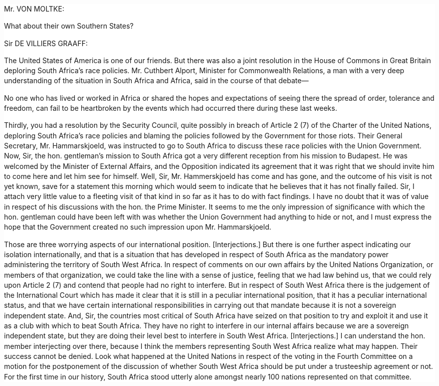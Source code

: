 </speech>

<speech by="#von_moltke">

<from>Mr. <person refersTo="hansard_za">VON MOLTKE</person>:</from>

<p>What about their own Southern States&#x003F;</p>

</speech>

<speech by="#de_villiers_graaff">

<from>Sir <person refersTo="hansard_za">DE VILLIERS GRAAFF</person>:</from>

<p>The United States of America is one of our friends. But there was also a joint resolution in the House of Commons in Great Britain deploring South Africa&#x2019;s race policies. Mr. Cuthbert Alport, Minister for Commonwealth Relations, a man with a very deep understanding of the situation in South Africa and Africa, said in the course of that debate&#x2014;</p>

<block name="quote">No one who has lived or worked in Africa or shared the hopes and expectations of seeing there the spread of order, tolerance and freedom, can fail to be heartbroken by the events which had occurred there during these last weeks.</block>

<p>Thirdly, you had a resolution by the Security Council, quite possibly in breach of Article 2 (7) of the Charter of the United Nations, deploring South Africa&#x2019;s race policies and blaming the policies followed by the Government for those riots. Their General Secretary, Mr. Hammarskjoeld, was instructed to go to South Africa to discuss these race policies with the Union Government. Now, Sir, the hon. gentleman&#x2019;s mission to South Africa got a very different reception from his mission to Budapest. He was welcomed by the Minister of External Affairs, and the Opposition indicated its agreement that it was right that we should invite him to come here and let him see for himself. Well, Sir, Mr. Hammerskjoeld has come and has gone, and the outcome of his visit is not yet known, save for a statement this morning which would seem to indicate that he believes that it has not finally failed. Sir, I attach very little value to a fleeting visit of that kind in so far as it has to do with fact findings. I have no doubt that it was of value in respect of his discussions with the hon. the Prime Minister. It seems to me the only impression of significance with which the hon. gentleman could have been left with was whether the Union Government had anything to hide or not, and I must express the hope that the Government created no such impression upon Mr. Hammarskjoeld.</p>

<p>Those are three worrying aspects of our international position. [Interjections.] But there is one further aspect indicating our isolation internationally, and that is a situation that has developed in respect of South Africa as the mandatory power administering the territory of South West Africa. In respect of comments on our own affairs by the United Nations Organization, or members of that organization, we could take the line with a sense of justice, feeling that we had law behind us, that we could rely upon Article 2 (7) and contend that people had no right to interfere. But in respect of South West Africa there is the judgement of the International Court which has made it clear that it is still in a peculiar international position, that it has a peculiar international status, and that we have certain international responsibilities in carrying out that mandate because it is not a sovereign independent state. And, Sir, the countries most critical of South Africa have seized on that position to try and exploit it and use it as a club with which to beat South Africa. They have no right to interfere in our internal affairs because we are a sovereign independent state, but they are doing their level best to interfere in South West Africa. [Interjections.] I can understand the hon. member interjecting over there, because I think <span class="col_47-48" refersTo="page_0039"/>the members representing South West Africa realize what may happen. Their success cannot be denied. Look what happened at the United Nations in respect of the voting in the Fourth Committee on a motion for the postponement of the discussion of whether South West Africa should be put under a trusteeship agreement or not. For the first time in our history, South Africa stood utterly alone amongst nearly 100 nations represented on that committee.</p>
